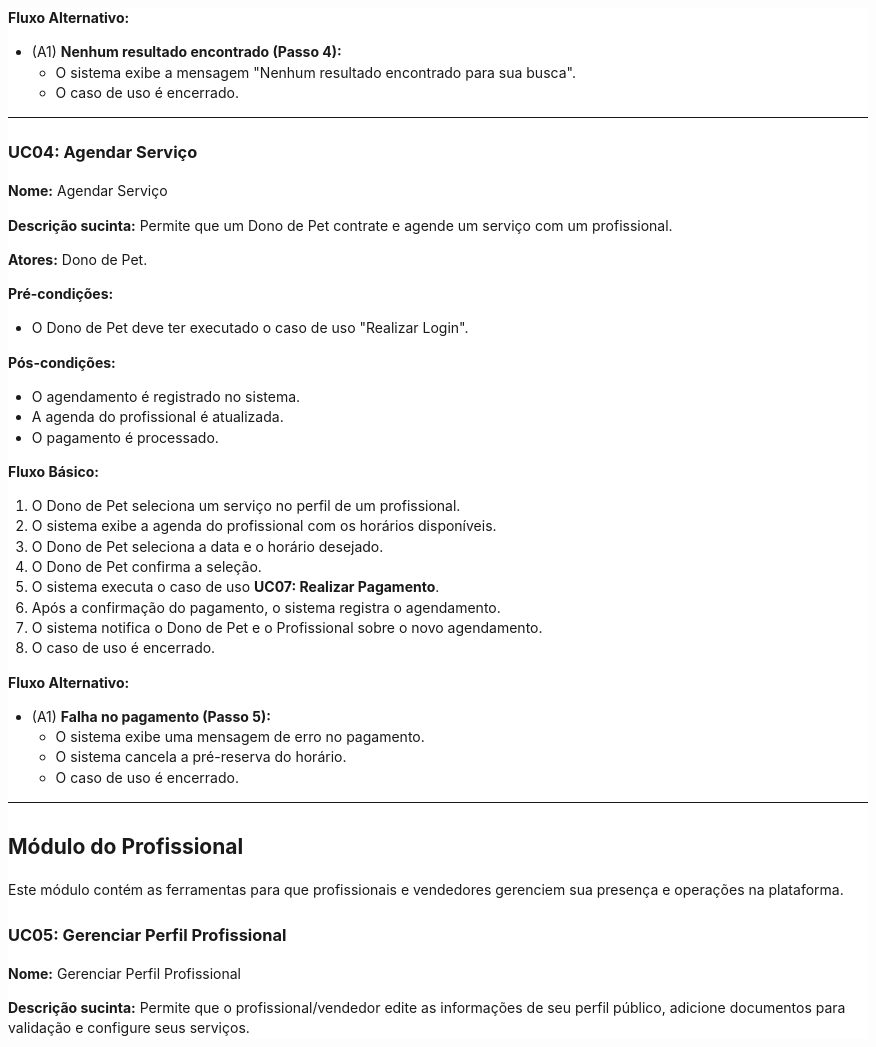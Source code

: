 **Fluxo Alternativo:**

- (A1) **Nenhum resultado encontrado (Passo 4):**
  - O sistema exibe a mensagem "Nenhum resultado encontrado para sua busca".
  - O caso de uso é encerrado.

---

### UC04: Agendar Serviço

**Nome:** Agendar Serviço

**Descrição sucinta:** Permite que um Dono de Pet contrate e agende um serviço com um profissional.

**Atores:** Dono de Pet.

**Pré-condições:**

- O Dono de Pet deve ter executado o caso de uso "Realizar Login".

**Pós-condições:**

- O agendamento é registrado no sistema.
- A agenda do profissional é atualizada.
- O pagamento é processado.

**Fluxo Básico:**

1. O Dono de Pet seleciona um serviço no perfil de um profissional.
2. O sistema exibe a agenda do profissional com os horários disponíveis.
3. O Dono de Pet seleciona a data e o horário desejado.
4. O Dono de Pet confirma a seleção.
5. O sistema executa o caso de uso **UC07: Realizar Pagamento**.
6. Após a confirmação do pagamento, o sistema registra o agendamento.
7. O sistema notifica o Dono de Pet e o Profissional sobre o novo agendamento.
8. O caso de uso é encerrado.

**Fluxo Alternativo:**

- (A1) **Falha no pagamento (Passo 5):**
  - O sistema exibe uma mensagem de erro no pagamento.
  - O sistema cancela a pré-reserva do horário.
  - O caso de uso é encerrado.

---

## Módulo do Profissional

Este módulo contém as ferramentas para que profissionais e vendedores gerenciem sua presença e operações na plataforma.

### UC05: Gerenciar Perfil Profissional

**Nome:** Gerenciar Perfil Profissional

**Descrição sucinta:** Permite que o profissional/vendedor edite as informações de seu perfil público, adicione documentos para validação e configure seus serviços.
